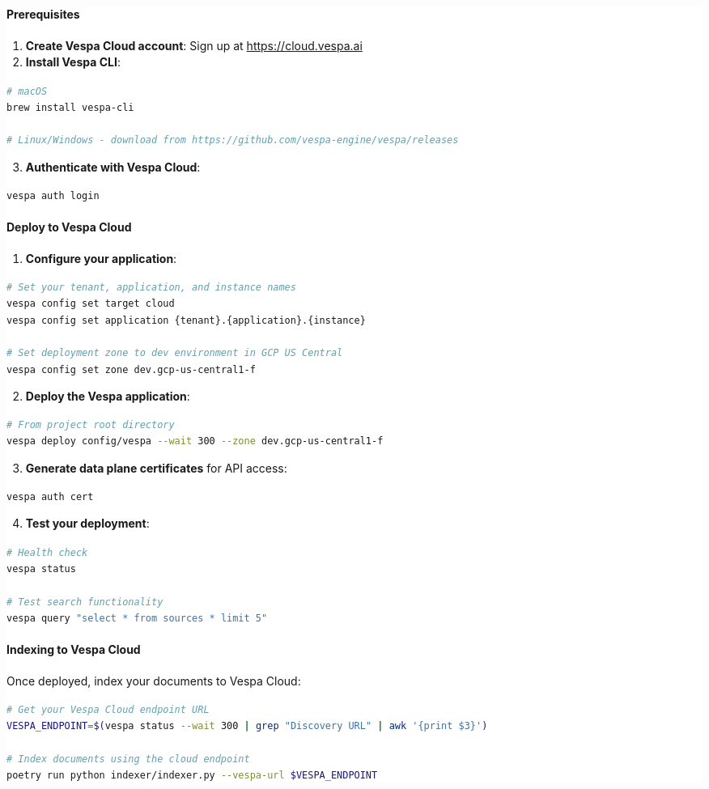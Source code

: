 #### Prerequisites

1. **Create Vespa Cloud account**: Sign up at https://cloud.vespa.ai
2. **Install Vespa CLI**:
```bash
# macOS
brew install vespa-cli

# Linux/Windows - download from https://github.com/vespa-engine/vespa/releases
```

3. **Authenticate with Vespa Cloud**:
```bash
vespa auth login
```

#### Deploy to Vespa Cloud

1. **Configure your application**:
```bash
# Set your tenant, application, and instance names
vespa config set target cloud
vespa config set application {tenant}.{application}.{instance}

# Set deployment zone to dev environment in GCP US Central
vespa config set zone dev.gcp-us-central1-f
```

2. **Deploy the Vespa application**:
```bash
# From project root directory
vespa deploy config/vespa --wait 300 --zone dev.gcp-us-central1-f
```

3. **Generate data plane certificates** for API access:
```bash
vespa auth cert
```

4. **Test your deployment**:
```bash
# Health check
vespa status

# Test search functionality
vespa query "select * from sources * limit 5"
```

#### Indexing to Vespa Cloud

Once deployed, index your documents to Vespa Cloud:

```bash
# Get your Vespa Cloud endpoint URL
VESPA_ENDPOINT=$(vespa status --wait 300 | grep "Discovery URL" | awk '{print $3}')

# Index documents using the cloud endpoint
poetry run python indexer/indexer.py --vespa-url $VESPA_ENDPOINT
```
